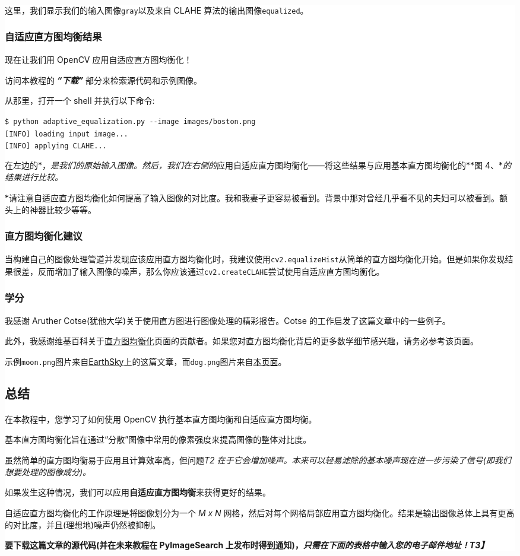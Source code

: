 这里，我们显示我们的输入图像`gray`以及来自 CLAHE 算法的输出图像`equalized`。

### **自适应直方图均衡结果**

现在让我们用 OpenCV 应用自适应直方图均衡化！

访问本教程的 ***“下载”*** 部分来检索源代码和示例图像。

从那里，打开一个 shell 并执行以下命令:

```
$ python adaptive_equalization.py --image images/boston.png
[INFO] loading input image...
[INFO] applying CLAHE...
```

在左边的*，*是我们的原始输入图像。然后，我们在右侧的*应用自适应直方图均衡化——将这些结果与应用基本直方图均衡化的**图 4、**的结果进行比较。*

 *请注意自适应直方图均衡化如何提高了输入图像的对比度。我和我妻子更容易被看到。背景中那对曾经几乎看不见的夫妇可以被看到。额头上的神器比较少等等。

### **直方图均衡化建议**

当构建自己的图像处理管道并发现应该应用直方图均衡化时，我建议使用`cv2.equalizeHist`从简单的直方图均衡化开始。但是如果你发现结果很差，反而增加了输入图像的噪声，那么你应该通过`cv2.createCLAHE`尝试使用自适应直方图均衡化。

### **学分**

我感谢 Aruther Cotse(犹他大学)关于使用直方图进行图像处理的精彩报告。Cotse 的工作启发了这篇文章中的一些例子。

此外，我感谢维基百科关于[直方图均衡化](https://en.wikipedia.org/wiki/Histogram_equalization)页面的贡献者。如果您对直方图均衡化背后的更多数学细节感兴趣，请务必参考该页面。

示例`moon.png`图片来自[EarthSky](https://earthsky.org/space/moons-craters-earths-history-meteorite-bombardment)上的这篇文章，而`dog.png`图片来自[本页面](https://theonlinephotographer.typepad.com/the_online_photographer/2014/12/in-praise-of-low-contrast.html)。

## **总结**

在本教程中，您学习了如何使用 OpenCV 执行基本直方图均衡和自适应直方图均衡。

基本直方图均衡化旨在通过“分散”图像中常用的像素强度来提高图像的整体对比度。

虽然简单的直方图均衡易于应用且计算效率高，但问题*T2 在于它会增加噪声。本来可以轻易滤除的基本噪声现在进一步污染了信号(即我们想要处理的图像成分)。*

如果发生这种情况，我们可以应用**自适应直方图均衡**来获得更好的结果。

自适应直方图均衡化的工作原理是将图像划分为一个 *M x N* 网格，然后对每个网格局部应用直方图均衡化。结果是输出图像总体上具有更高的对比度，并且(理想地)噪声仍然被抑制。

**要下载这篇文章的源代码(并在未来教程在 PyImageSearch 上发布时得到通知)，*只需在下面的表格中输入您的电子邮件地址！*T3】****